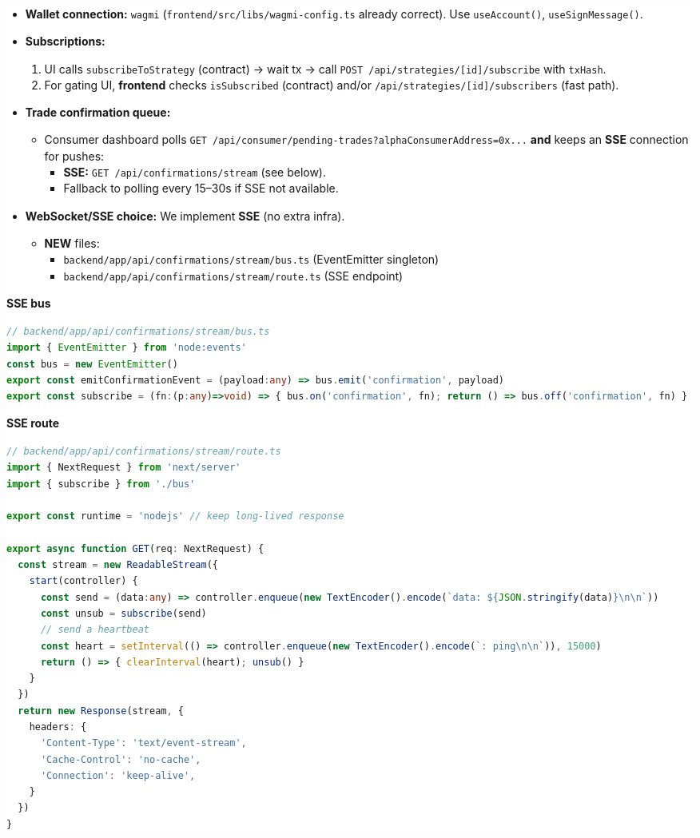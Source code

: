 - **Wallet connection:** `wagmi` (`frontend/src/libs/wagmi-config.ts` already correct). Use `useAccount()`, `useSignMessage()`.  
- **Subscriptions:**  
  1) UI calls `subscribeToStrategy` (contract) → wait tx → call `POST /api/strategies/[id]/subscribe` with `txHash`.  
  2) For gating UI, **frontend** checks `isSubscribed` (contract) and/or `/api/strategies/[id]/subscribers` (fast path).

- **Trade confirmation queue:**  
  - Consumer dashboard polls `GET /api/consumer/pending-trades?alphaConsumerAddress=0x...` **and** keeps an **SSE** connection for pushes:
    - **SSE:** `GET /api/confirmations/stream` (see below).  
    - Fallback to polling every 15–30s if SSE not available.

- **WebSocket/SSE choice:** We implement **SSE** (no extra infra).  
  - **NEW** files:  
    - `backend/app/api/confirmations/stream/bus.ts` (EventEmitter singleton)  
    - `backend/app/api/confirmations/stream/route.ts` (SSE endpoint)

**SSE bus**
```ts
// backend/app/api/confirmations/stream/bus.ts
import { EventEmitter } from 'node:events'
const bus = new EventEmitter()
export const emitConfirmationEvent = (payload:any) => bus.emit('confirmation', payload)
export const subscribe = (fn:(p:any)=>void) => { bus.on('confirmation', fn); return () => bus.off('confirmation', fn) }
```

**SSE route**
```ts
// backend/app/api/confirmations/stream/route.ts
import { NextRequest } from 'next/server'
import { subscribe } from './bus'

export const runtime = 'nodejs' // keep long-lived response

export async function GET(req: NextRequest) {
  const stream = new ReadableStream({
    start(controller) {
      const send = (data:any) => controller.enqueue(new TextEncoder().encode(`data: ${JSON.stringify(data)}\n\n`))
      const unsub = subscribe(send)
      // send a heartbeat
      const heart = setInterval(() => controller.enqueue(new TextEncoder().encode(`: ping\n\n`)), 15000)
      return () => { clearInterval(heart); unsub() }
    }
  })
  return new Response(stream, {
    headers: {
      'Content-Type': 'text/event-stream',
      'Cache-Control': 'no-cache',
      'Connection': 'keep-alive',
    }
  })
}
```
